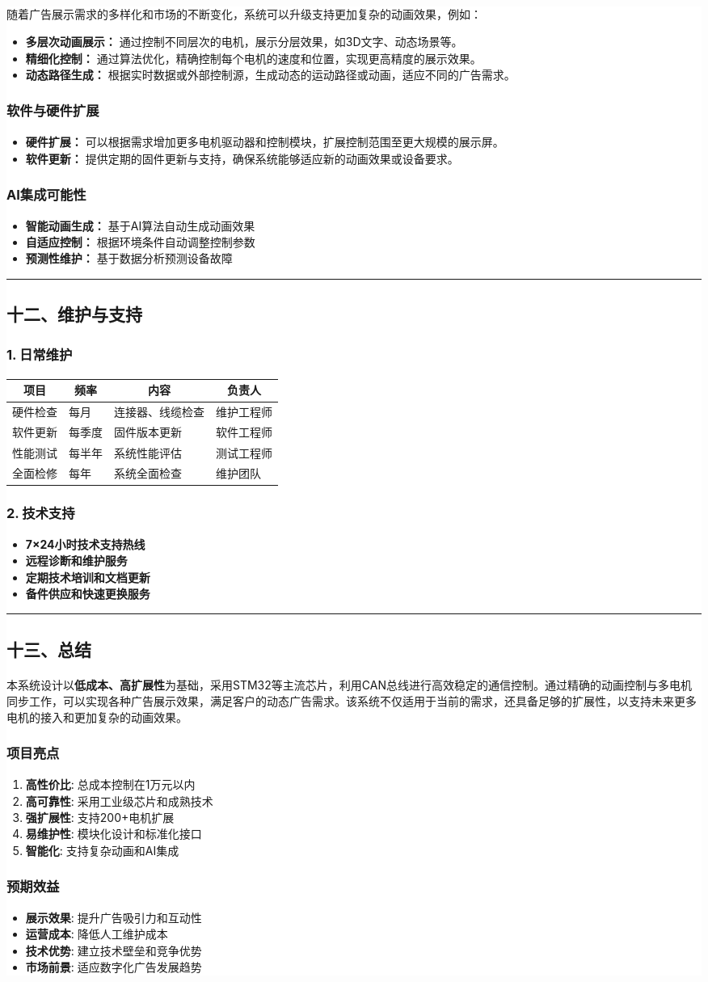 随着广告展示需求的多样化和市场的不断变化，系统可以升级支持更加复杂的动画效果，例如：

* **多层次动画展示：** 通过控制不同层次的电机，展示分层效果，如3D文字、动态场景等。
* **精细化控制：** 通过算法优化，精确控制每个电机的速度和位置，实现更高精度的展示效果。
* **动态路径生成：** 根据实时数据或外部控制源，生成动态的运动路径或动画，适应不同的广告需求。

### **软件与硬件扩展**

* **硬件扩展：** 可以根据需求增加更多电机驱动器和控制模块，扩展控制范围至更大规模的展示屏。
* **软件更新：** 提供定期的固件更新与支持，确保系统能够适应新的动画效果或设备要求。

### **AI集成可能性**

* **智能动画生成：** 基于AI算法自动生成动画效果
* **自适应控制：** 根据环境条件自动调整控制参数
* **预测性维护：** 基于数据分析预测设备故障

---

## **十二、维护与支持**

### **1. 日常维护**

| 项目 | 频率 | 内容 | 负责人 |
|------|------|------|--------|
| 硬件检查 | 每月 | 连接器、线缆检查 | 维护工程师 |
| 软件更新 | 每季度 | 固件版本更新 | 软件工程师 |
| 性能测试 | 每半年 | 系统性能评估 | 测试工程师 |
| 全面检修 | 每年 | 系统全面检查 | 维护团队 |

### **2. 技术支持**

* **7×24小时技术支持热线**
* **远程诊断和维护服务**
* **定期技术培训和文档更新**
* **备件供应和快速更换服务**

---

## **十三、总结**

本系统设计以**低成本、高扩展性**为基础，采用STM32等主流芯片，利用CAN总线进行高效稳定的通信控制。通过精确的动画控制与多电机同步工作，可以实现各种广告展示效果，满足客户的动态广告需求。该系统不仅适用于当前的需求，还具备足够的扩展性，以支持未来更多电机的接入和更加复杂的动画效果。

### **项目亮点**

1. **高性价比**: 总成本控制在1万元以内
2. **高可靠性**: 采用工业级芯片和成熟技术
3. **强扩展性**: 支持200+电机扩展
4. **易维护性**: 模块化设计和标准化接口
5. **智能化**: 支持复杂动画和AI集成

### **预期效益**

* **展示效果**: 提升广告吸引力和互动性
* **运营成本**: 降低人工维护成本
* **技术优势**: 建立技术壁垒和竞争优势
* **市场前景**: 适应数字化广告发展趋势



